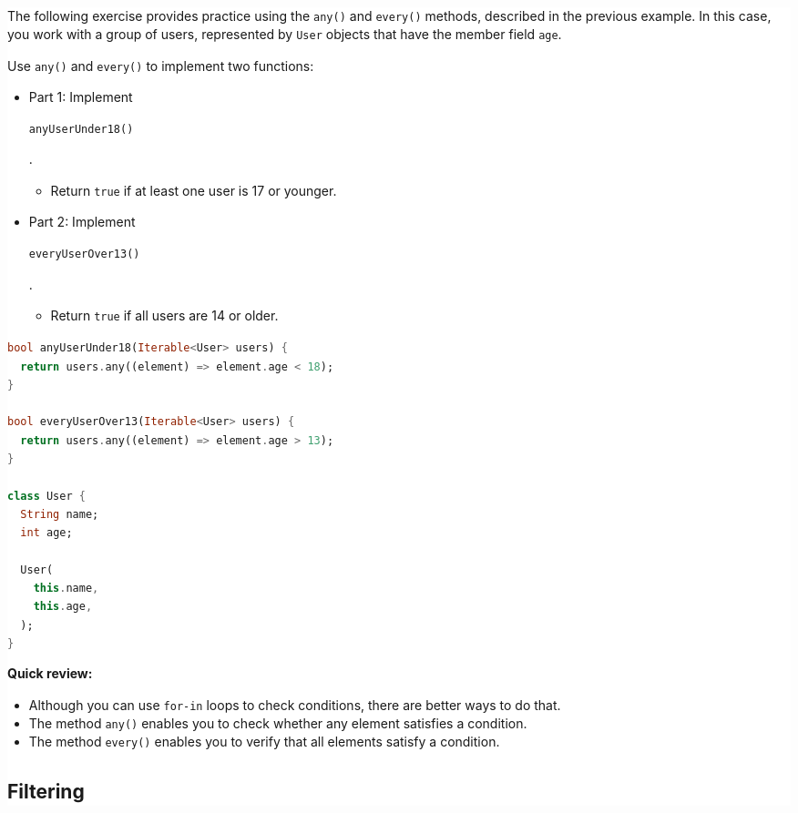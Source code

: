 The following exercise provides practice using the `any()` and `every()` methods, described in the previous example. In this case, you work with a group of users, represented by `User` objects that have the member field `age`.

Use `any()` and `every()` to implement two functions:

- Part 1: Implement

   

  ```plaintext
  anyUserUnder18()
  ```

  .

  - Return `true` if at least one user is 17 or younger.

- Part 2: Implement

   

  ```plaintext
  everyUserOver13()
  ```

  .

  - Return `true` if all users are 14 or older.

```dart
bool anyUserUnder18(Iterable<User> users) {
  return users.any((element) => element.age < 18);
}

bool everyUserOver13(Iterable<User> users) {
  return users.any((element) => element.age > 13);
}

class User {
  String name;
  int age;

  User(
    this.name,
    this.age,
  );
}

```

**Quick review:**

- Although you can use `for-in` loops to check conditions, there are better ways to do that.
- The method `any()` enables you to check whether any element satisfies a condition.
- The method `every()` enables you to verify that all elements satisfy a condition.

## Filtering
